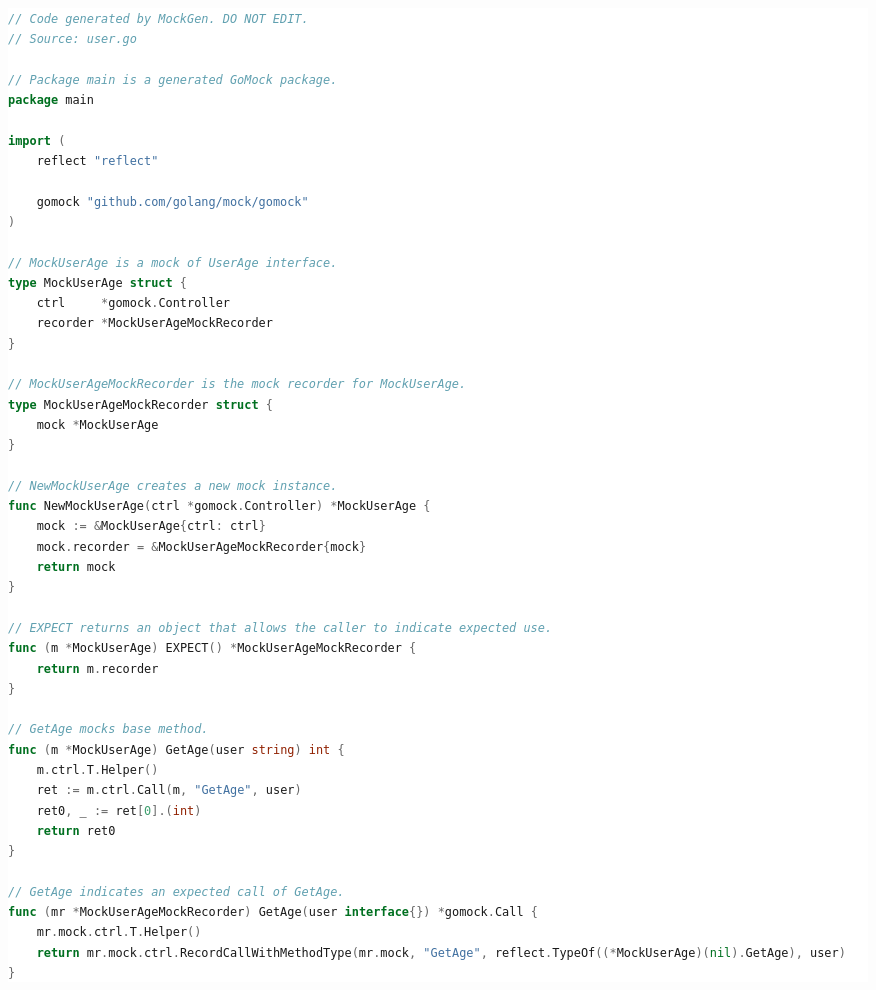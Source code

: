 ```go
// Code generated by MockGen. DO NOT EDIT.
// Source: user.go

// Package main is a generated GoMock package.
package main

import (
	reflect "reflect"

	gomock "github.com/golang/mock/gomock"
)

// MockUserAge is a mock of UserAge interface.
type MockUserAge struct {
	ctrl     *gomock.Controller
	recorder *MockUserAgeMockRecorder
}

// MockUserAgeMockRecorder is the mock recorder for MockUserAge.
type MockUserAgeMockRecorder struct {
	mock *MockUserAge
}

// NewMockUserAge creates a new mock instance.
func NewMockUserAge(ctrl *gomock.Controller) *MockUserAge {
	mock := &MockUserAge{ctrl: ctrl}
	mock.recorder = &MockUserAgeMockRecorder{mock}
	return mock
}

// EXPECT returns an object that allows the caller to indicate expected use.
func (m *MockUserAge) EXPECT() *MockUserAgeMockRecorder {
	return m.recorder
}

// GetAge mocks base method.
func (m *MockUserAge) GetAge(user string) int {
	m.ctrl.T.Helper()
	ret := m.ctrl.Call(m, "GetAge", user)
	ret0, _ := ret[0].(int)
	return ret0
}

// GetAge indicates an expected call of GetAge.
func (mr *MockUserAgeMockRecorder) GetAge(user interface{}) *gomock.Call {
	mr.mock.ctrl.T.Helper()
	return mr.mock.ctrl.RecordCallWithMethodType(mr.mock, "GetAge", reflect.TypeOf((*MockUserAge)(nil).GetAge), user)
}
```

